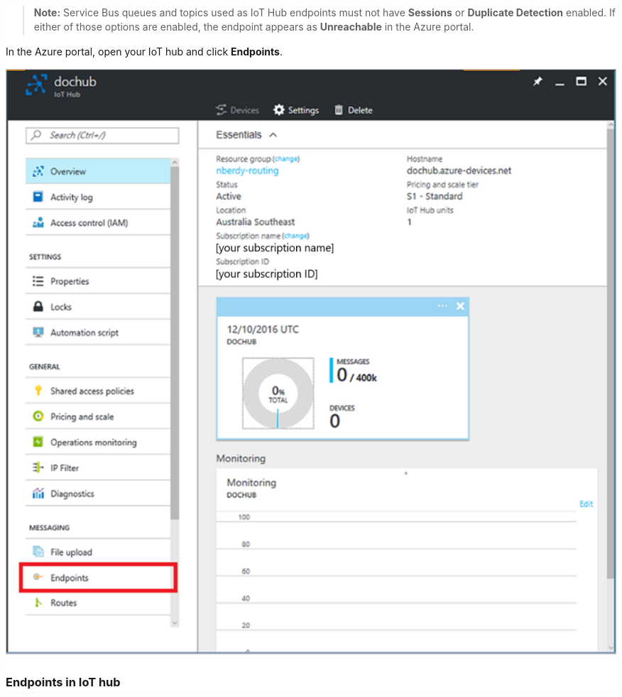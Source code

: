 >   **Note:**
>   Service Bus queues and topics used as IoT Hub endpoints must not have
>   **Sessions** or **Duplicate Detection** enabled. If either of those options
>   are enabled, the endpoint appears as **Unreachable** in the Azure portal.

In the Azure portal, open your IoT hub and click **Endpoints**.

![](media/b62d7c4c109b30e030bb323c2bfa064b.png)

### Endpoints in IoT hub
